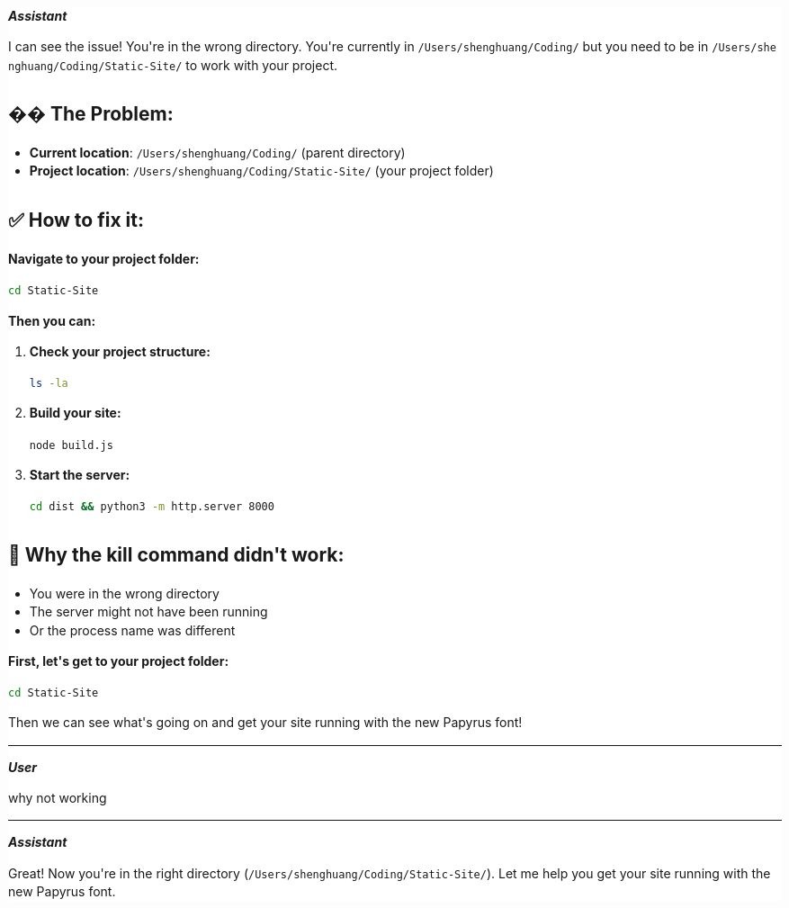 
_**Assistant**_

I can see the issue! You're in the wrong directory. You're currently in `/Users/shenghuang/Coding/` but you need to be in `/Users/shenghuang/Coding/Static-Site/` to work with your project.

## �� **The Problem:**
- **Current location**: `/Users/shenghuang/Coding/` (parent directory)
- **Project location**: `/Users/shenghuang/Coding/Static-Site/` (your project folder)

## ✅ **How to fix it:**

**Navigate to your project folder:**
```bash
cd Static-Site
```

**Then you can:**
1. **Check your project structure:**
   ```bash
   ls -la
   ```

2. **Build your site:**
   ```bash
   node build.js
   ```

3. **Start the server:**
   ```bash
   cd dist && python3 -m http.server 8000
   ```

## 🎯 **Why the kill command didn't work:**
- You were in the wrong directory
- The server might not have been running
- Or the process name was different

**First, let's get to your project folder:**
```bash
cd Static-Site
```

Then we can see what's going on and get your site running with the new Papyrus font!

---

_**User**_

why not working

---

_**Assistant**_

Great! Now you're in the right directory (`/Users/shenghuang/Coding/Static-Site/`). Let me help you get your site running with the new Papyrus font.
